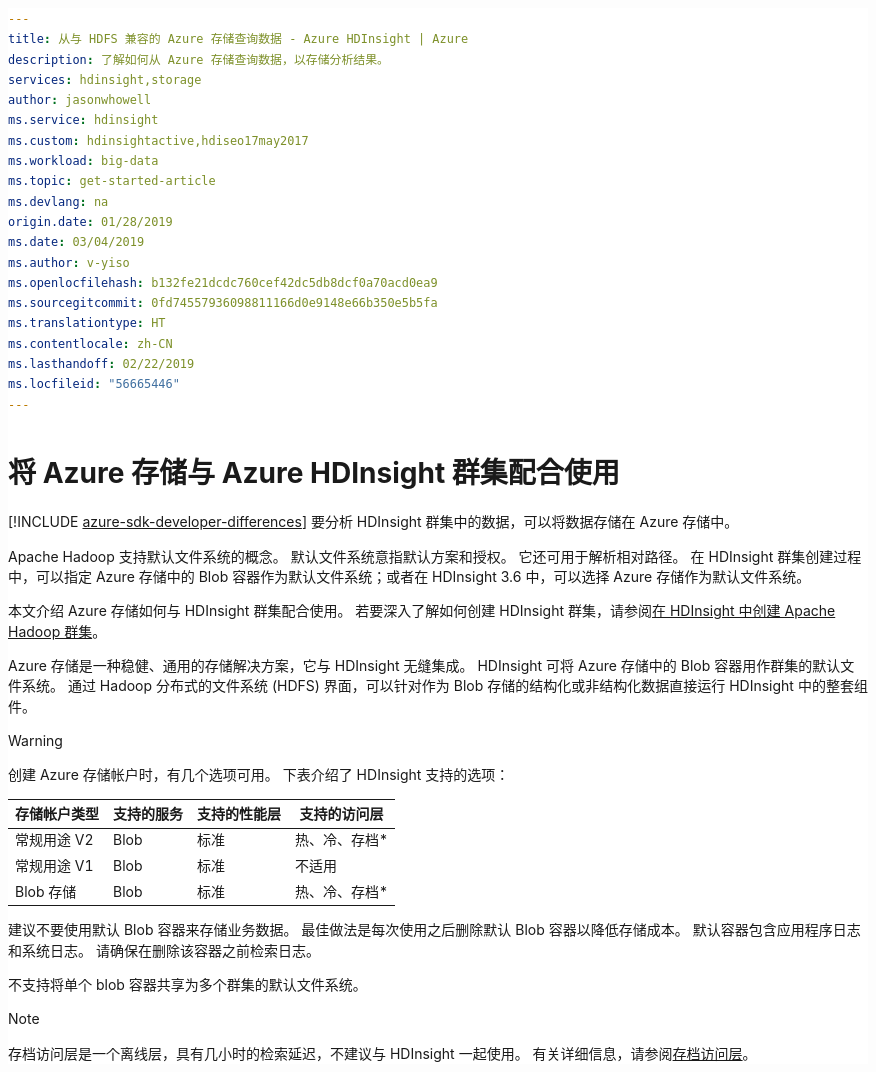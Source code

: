 ```yaml
---
title: 从与 HDFS 兼容的 Azure 存储查询数据 - Azure HDInsight | Azure
description: 了解如何从 Azure 存储查询数据，以存储分析结果。
services: hdinsight,storage
author: jasonwhowell
ms.service: hdinsight
ms.custom: hdinsightactive,hdiseo17may2017
ms.workload: big-data
ms.topic: get-started-article
ms.devlang: na
origin.date: 01/28/2019
ms.date: 03/04/2019
ms.author: v-yiso
ms.openlocfilehash: b132fe21dcdc760cef42dc5db8dcf0a70acd0ea9
ms.sourcegitcommit: 0fd74557936098811166d0e9148e66b350e5b5fa
ms.translationtype: HT
ms.contentlocale: zh-CN
ms.lasthandoff: 02/22/2019
ms.locfileid: "56665446"
---
```

# <a name="use-azure-storage-with-azure-hdinsight-clusters"></a>将 Azure 存储与 Azure HDInsight 群集配合使用

[!INCLUDE [azure-sdk-developer-differences](../../includes/azure-sdk-developer-differences.md)]
要分析 HDInsight 群集中的数据，可以将数据存储在 Azure 存储中。 

Apache Hadoop 支持默认文件系统的概念。 默认文件系统意指默认方案和授权。 它还可用于解析相对路径。 在 HDInsight 群集创建过程中，可以指定 Azure 存储中的 Blob 容器作为默认文件系统；或者在 HDInsight 3.6 中，可以选择 Azure 存储作为默认文件系统。

本文介绍 Azure 存储如何与 HDInsight 群集配合使用。 若要深入了解如何创建 HDInsight 群集，请参阅[在 HDInsight 中创建 Apache Hadoop 群集](hdinsight-hadoop-provision-linux-clusters.md)。

Azure 存储是一种稳健、通用的存储解决方案，它与 HDInsight 无缝集成。 HDInsight 可将 Azure 存储中的 Blob 容器用作群集的默认文件系统。 通过 Hadoop 分布式的文件系统 (HDFS) 界面，可以针对作为 Blob 存储的结构化或非结构化数据直接运行 HDInsight 中的整套组件。

> [!WARNING]
> 创建 Azure 存储帐户时，有几个选项可用。 下表介绍了 HDInsight 支持的选项：

| 存储帐户类型 | 支持的服务 | 支持的性能层 | 支持的访问层 |
|----------------------|--------------------|-----------------------------|------------------------|
| 常规用途 V2   | Blob               | 标准                    | 热、冷、存档*    |
| 常规用途 V1   | Blob               | 标准                    | 不适用                    |
| Blob 存储         | Blob               | 标准                    | 热、冷、存档*    |

建议不要使用默认 Blob 容器来存储业务数据。 最佳做法是每次使用之后删除默认 Blob 容器以降低存储成本。 默认容器包含应用程序日志和系统日志。 请确保在删除该容器之前检索日志。

不支持将单个 blob 容器共享为多个群集的默认文件系统。
 
 > [!NOTE]  
 > 存档访问层是一个离线层，具有几小时的检索延迟，不建议与 HDInsight 一起使用。 有关详细信息，请参阅<a href="https://docs.azure.cn/zh-cn/storage/blobs/storage-blob-storage-tiers#archive-access-tier">存档访问层</a>。


[hdinsight-use-sas]: hdinsight-storage-sharedaccesssignature-permissions.md
[powershell-install]: https://docs.microsoft.com/powershell/azureps-cmdlets-docs
[hdinsight-creation]: hdinsight-hadoop-provision-linux-clusters.md
[hdinsight-upload-data]: hdinsight-upload-data.md
[blob-storage-restAPI]: https://docs.microsoft.com/rest/api/storageservices/Blob-Service-REST-API
[img-hdi-powershell-blobcommands]: ./media/hdinsight-hadoop-use-blob-storage/HDI.PowerShell.BlobCommands.png
[img-hdi-quick-create]: ./media/hdinsight-hadoop-use-blob-storage/HDI.QuickCreateCluster.png
[img-hdi-custom-create-storage-account]: ./media/hdinsight-hadoop-use-blob-storage/HDI.CustomCreateStorageAccount.png